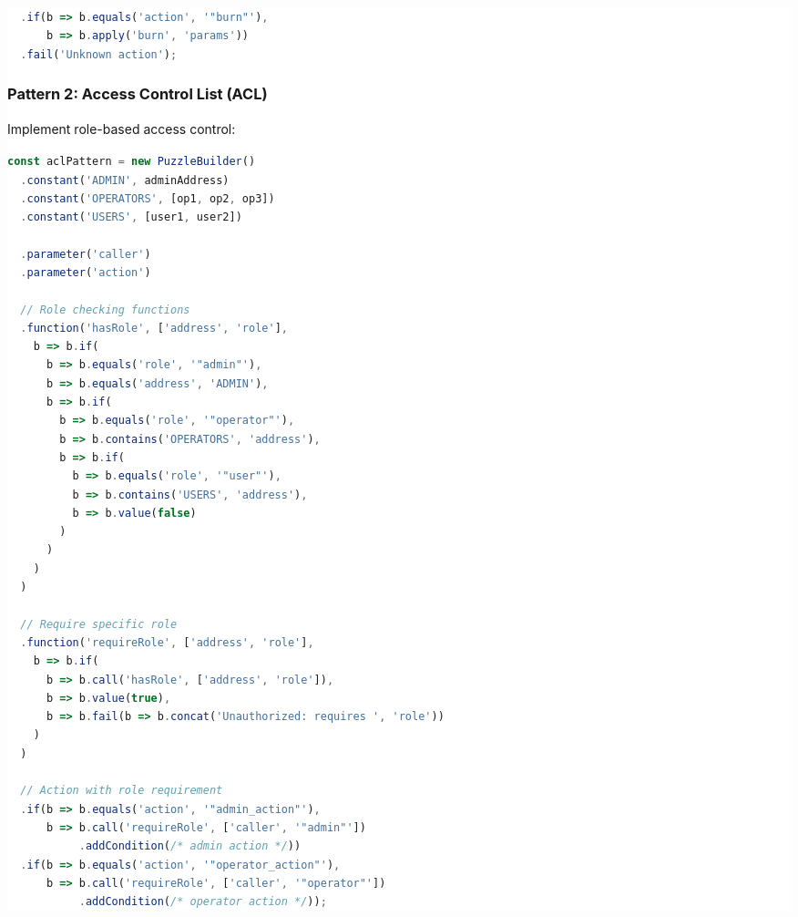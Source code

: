 ```javascript
  .if(b => b.equals('action', '"burn"'),
      b => b.apply('burn', 'params'))
  .fail('Unknown action');
```

### Pattern 2: Access Control List (ACL)

Implement role-based access control:

```javascript
const aclPattern = new PuzzleBuilder()
  .constant('ADMIN', adminAddress)
  .constant('OPERATORS', [op1, op2, op3])
  .constant('USERS', [user1, user2])
  
  .parameter('caller')
  .parameter('action')
  
  // Role checking functions
  .function('hasRole', ['address', 'role'],
    b => b.if(
      b => b.equals('role', '"admin"'),
      b => b.equals('address', 'ADMIN'),
      b => b.if(
        b => b.equals('role', '"operator"'),
        b => b.contains('OPERATORS', 'address'),
        b => b.if(
          b => b.equals('role', '"user"'),
          b => b.contains('USERS', 'address'),
          b => b.value(false)
        )
      )
    )
  )
  
  // Require specific role
  .function('requireRole', ['address', 'role'],
    b => b.if(
      b => b.call('hasRole', ['address', 'role']),
      b => b.value(true),
      b => b.fail(b => b.concat('Unauthorized: requires ', 'role'))
    )
  )
  
  // Action with role requirement
  .if(b => b.equals('action', '"admin_action"'),
      b => b.call('requireRole', ['caller', '"admin"'])
           .addCondition(/* admin action */))
  .if(b => b.equals('action', '"operator_action"'),
      b => b.call('requireRole', ['caller', '"operator"'])
           .addCondition(/* operator action */));
```

